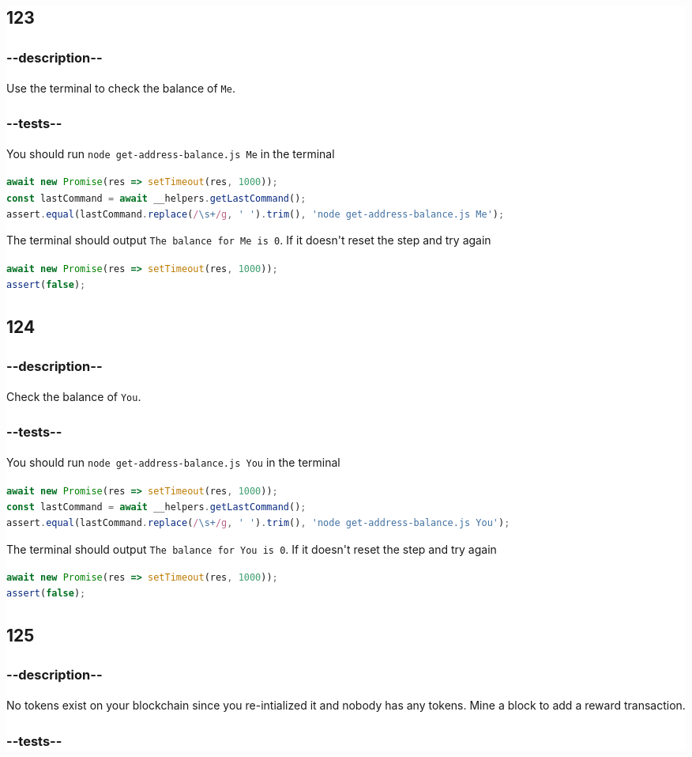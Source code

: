 ## 123

### --description--

Use the terminal to check the balance of `Me`.

### --tests--

You should run `node get-address-balance.js Me` in the terminal

```js
await new Promise(res => setTimeout(res, 1000));
const lastCommand = await __helpers.getLastCommand();
assert.equal(lastCommand.replace(/\s+/g, ' ').trim(), 'node get-address-balance.js Me');
```

The terminal should output `The balance for Me is 0`. If it doesn't reset the step and try again

```js
await new Promise(res => setTimeout(res, 1000));
assert(false);
```

## 124

### --description--

Check the balance of `You`.

### --tests--

You should run `node get-address-balance.js You` in the terminal

```js
await new Promise(res => setTimeout(res, 1000));
const lastCommand = await __helpers.getLastCommand();
assert.equal(lastCommand.replace(/\s+/g, ' ').trim(), 'node get-address-balance.js You');
```

The terminal should output `The balance for You is 0`. If it doesn't reset the step and try again

```js
await new Promise(res => setTimeout(res, 1000));
assert(false);
```

## 125

### --description--

No tokens exist on your blockchain since you re-intialized it and nobody has any tokens. Mine a block to add a reward transaction.

### --tests--
